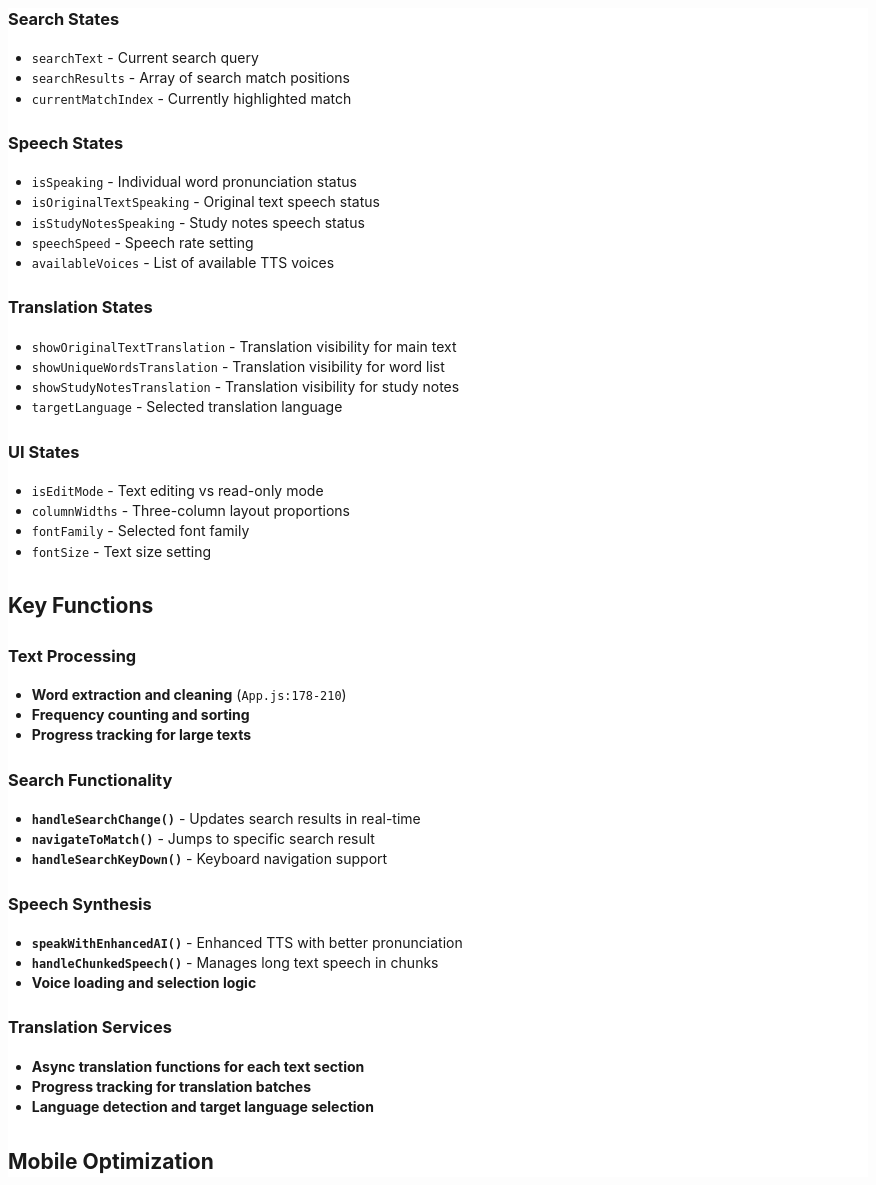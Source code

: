 ### Search States
- `searchText` - Current search query
- `searchResults` - Array of search match positions
- `currentMatchIndex` - Currently highlighted match

### Speech States
- `isSpeaking` - Individual word pronunciation status
- `isOriginalTextSpeaking` - Original text speech status
- `isStudyNotesSpeaking` - Study notes speech status
- `speechSpeed` - Speech rate setting
- `availableVoices` - List of available TTS voices

### Translation States
- `showOriginalTextTranslation` - Translation visibility for main text
- `showUniqueWordsTranslation` - Translation visibility for word list
- `showStudyNotesTranslation` - Translation visibility for study notes
- `targetLanguage` - Selected translation language

### UI States
- `isEditMode` - Text editing vs read-only mode
- `columnWidths` - Three-column layout proportions
- `fontFamily` - Selected font family
- `fontSize` - Text size setting

## Key Functions

### Text Processing
- **Word extraction and cleaning** (`App.js:178-210`)
- **Frequency counting and sorting**
- **Progress tracking for large texts**

### Search Functionality
- **`handleSearchChange()`** - Updates search results in real-time
- **`navigateToMatch()`** - Jumps to specific search result
- **`handleSearchKeyDown()`** - Keyboard navigation support

### Speech Synthesis
- **`speakWithEnhancedAI()`** - Enhanced TTS with better pronunciation
- **`handleChunkedSpeech()`** - Manages long text speech in chunks
- **Voice loading and selection logic**

### Translation Services
- **Async translation functions for each text section**
- **Progress tracking for translation batches**
- **Language detection and target language selection**

## Mobile Optimization
